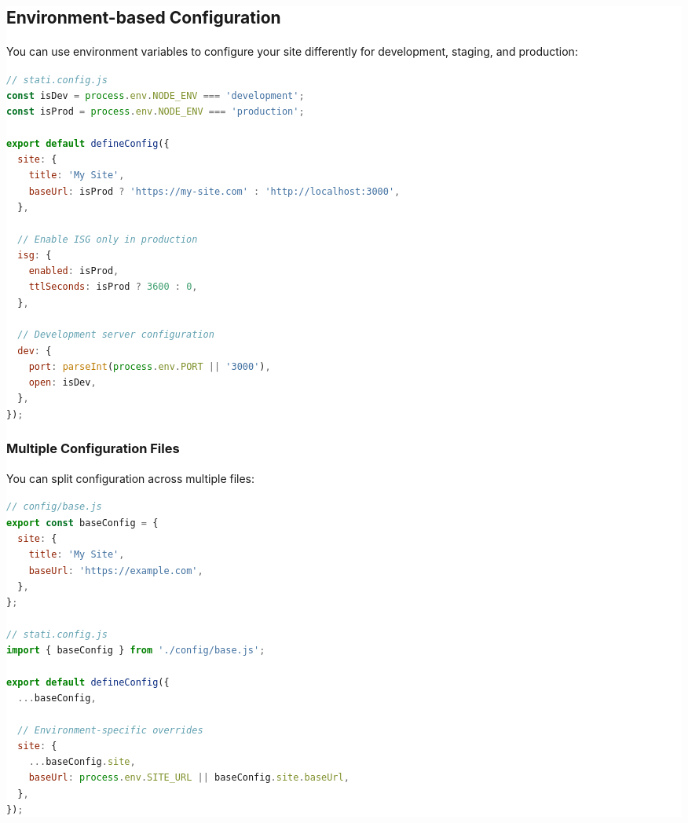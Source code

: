 ## Environment-based Configuration

You can use environment variables to configure your site differently for development, staging, and production:

```javascript
// stati.config.js
const isDev = process.env.NODE_ENV === 'development';
const isProd = process.env.NODE_ENV === 'production';

export default defineConfig({
  site: {
    title: 'My Site',
    baseUrl: isProd ? 'https://my-site.com' : 'http://localhost:3000',
  },

  // Enable ISG only in production
  isg: {
    enabled: isProd,
    ttlSeconds: isProd ? 3600 : 0,
  },

  // Development server configuration
  dev: {
    port: parseInt(process.env.PORT || '3000'),
    open: isDev,
  },
});
```

### Multiple Configuration Files

You can split configuration across multiple files:

```javascript
// config/base.js
export const baseConfig = {
  site: {
    title: 'My Site',
    baseUrl: 'https://example.com',
  },
};

// stati.config.js
import { baseConfig } from './config/base.js';

export default defineConfig({
  ...baseConfig,

  // Environment-specific overrides
  site: {
    ...baseConfig.site,
    baseUrl: process.env.SITE_URL || baseConfig.site.baseUrl,
  },
});
```
